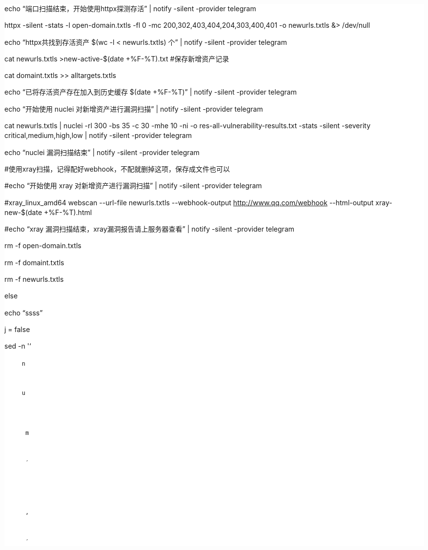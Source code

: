 echo “端口扫描结束，开始使用httpx探测存活” | notify -silent -provider telegram

httpx -silent -stats -l open-domain.txtls -fl 0 -mc 200,302,403,404,204,303,400,401 -o newurls.txtls &amp;&gt; /dev/null

echo “httpx共找到存活资产 $(wc -l &lt; newurls.txtls) 个” | notify -silent -provider telegram

cat newurls.txtls &gt;new-active-$(date +%F-%T).txt #保存新增资产记录

cat domaint.txtls &gt;&gt; alltargets.txtls

echo “已将存活资产存在加入到历史缓存 $(date +%F-%T)” | notify -silent -provider telegram

echo “开始使用 nuclei 对新增资产进行漏洞扫描” | notify -silent -provider telegram

cat newurls.txtls | nuclei -rl 300 -bs 35 -c 30 -mhe 10 -ni -o res-all-vulnerability-results.txt -stats -silent -severity critical,medium,high,low | notify -silent -provider telegram

echo “nuclei 漏洞扫描结束” | notify -silent -provider telegram

#使用xray扫描，记得配好webhook，不配就删掉这项，保存成文件也可以

#echo “开始使用 xray 对新增资产进行漏洞扫描” | notify -silent -provider telegram

#xray_linux_amd64 webscan --url-file newurls.txtls --webhook-output http://www.qq.com/webhook --html-output xray-new-$(date +%F-%T).html

#echo “xray 漏洞扫描结束，xray漏洞报告请上服务器查看” | notify -silent -provider telegram

rm -f open-domain.txtls

rm -f domaint.txtls

rm -f newurls.txtls

else

echo “ssss”

j = false

sed -n '‘ 
     
      
       
       
         n 
        
       
         u 
        
        
        
          m 
         
        
          ′ 
         
        
        
        
          , 
         
        
          ′ 
         
        
       
      